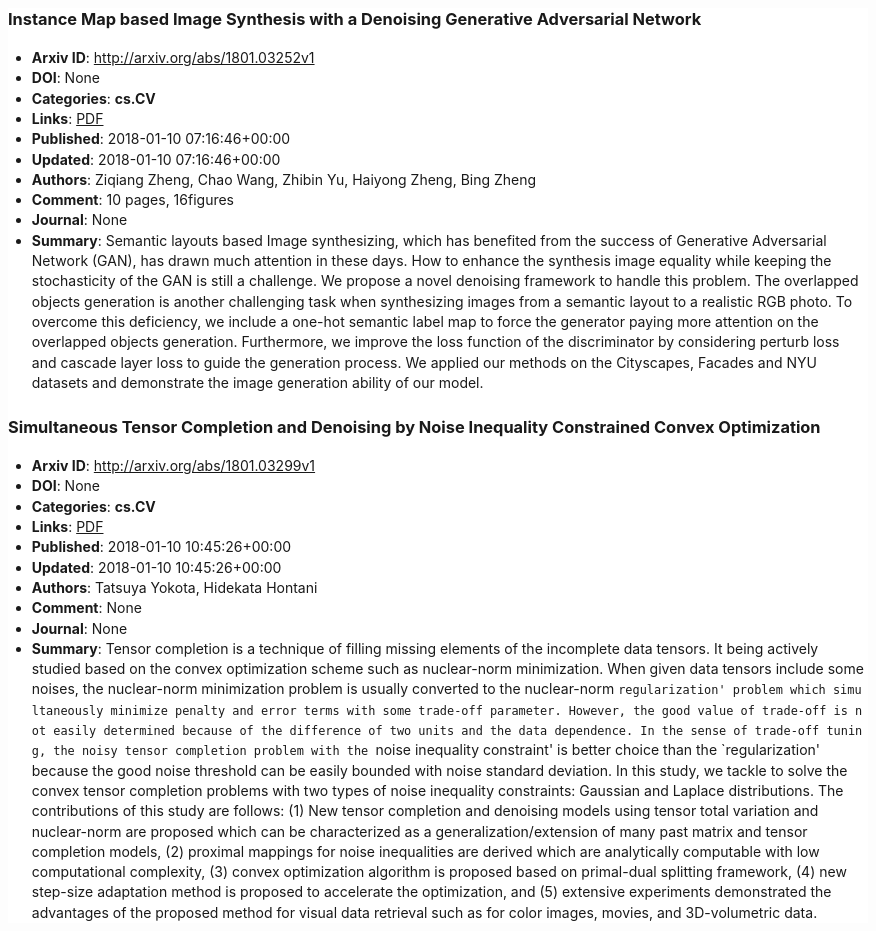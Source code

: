 

### Instance Map based Image Synthesis with a Denoising Generative Adversarial Network
- **Arxiv ID**: http://arxiv.org/abs/1801.03252v1
- **DOI**: None
- **Categories**: **cs.CV**
- **Links**: [PDF](http://arxiv.org/pdf/1801.03252v1)
- **Published**: 2018-01-10 07:16:46+00:00
- **Updated**: 2018-01-10 07:16:46+00:00
- **Authors**: Ziqiang Zheng, Chao Wang, Zhibin Yu, Haiyong Zheng, Bing Zheng
- **Comment**: 10 pages, 16figures
- **Journal**: None
- **Summary**: Semantic layouts based Image synthesizing, which has benefited from the success of Generative Adversarial Network (GAN), has drawn much attention in these days. How to enhance the synthesis image equality while keeping the stochasticity of the GAN is still a challenge. We propose a novel denoising framework to handle this problem. The overlapped objects generation is another challenging task when synthesizing images from a semantic layout to a realistic RGB photo. To overcome this deficiency, we include a one-hot semantic label map to force the generator paying more attention on the overlapped objects generation. Furthermore, we improve the loss function of the discriminator by considering perturb loss and cascade layer loss to guide the generation process. We applied our methods on the Cityscapes, Facades and NYU datasets and demonstrate the image generation ability of our model.



### Simultaneous Tensor Completion and Denoising by Noise Inequality Constrained Convex Optimization
- **Arxiv ID**: http://arxiv.org/abs/1801.03299v1
- **DOI**: None
- **Categories**: **cs.CV**
- **Links**: [PDF](http://arxiv.org/pdf/1801.03299v1)
- **Published**: 2018-01-10 10:45:26+00:00
- **Updated**: 2018-01-10 10:45:26+00:00
- **Authors**: Tatsuya Yokota, Hidekata Hontani
- **Comment**: None
- **Journal**: None
- **Summary**: Tensor completion is a technique of filling missing elements of the incomplete data tensors. It being actively studied based on the convex optimization scheme such as nuclear-norm minimization. When given data tensors include some noises, the nuclear-norm minimization problem is usually converted to the nuclear-norm `regularization' problem which simultaneously minimize penalty and error terms with some trade-off parameter. However, the good value of trade-off is not easily determined because of the difference of two units and the data dependence. In the sense of trade-off tuning, the noisy tensor completion problem with the `noise inequality constraint' is better choice than the `regularization' because the good noise threshold can be easily bounded with noise standard deviation. In this study, we tackle to solve the convex tensor completion problems with two types of noise inequality constraints: Gaussian and Laplace distributions. The contributions of this study are follows: (1) New tensor completion and denoising models using tensor total variation and nuclear-norm are proposed which can be characterized as a generalization/extension of many past matrix and tensor completion models, (2) proximal mappings for noise inequalities are derived which are analytically computable with low computational complexity, (3) convex optimization algorithm is proposed based on primal-dual splitting framework, (4) new step-size adaptation method is proposed to accelerate the optimization, and (5) extensive experiments demonstrated the advantages of the proposed method for visual data retrieval such as for color images, movies, and 3D-volumetric data.
